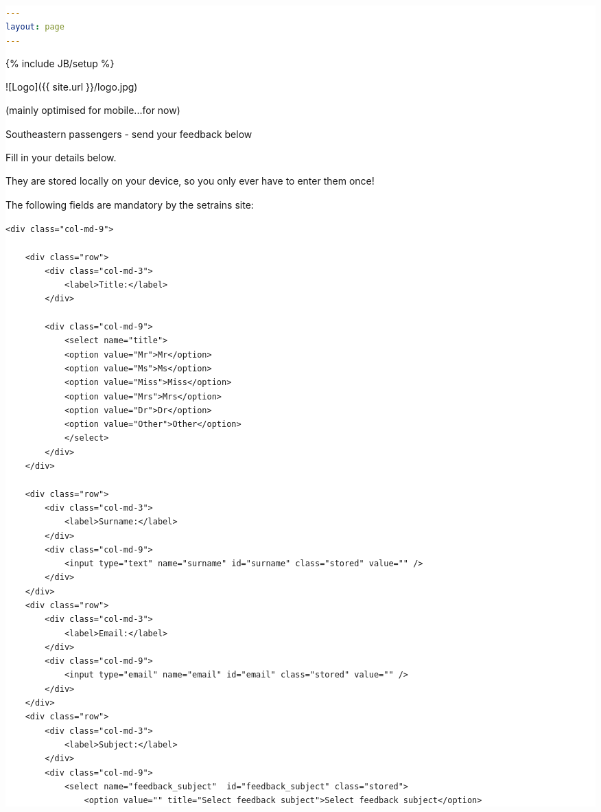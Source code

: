 ```yaml
---
layout: page
---
```

<script type="text/javascript" src="http://ajax.googleapis.com/ajax/libs/jquery/1.4.4/jquery.min.js"></script>
{% include JB/setup %}

![Logo]({{ site.url }}/logo.jpg)

(mainly optimised for mobile...for now)

Southeastern passengers - send your feedback below

Fill in your details below.

They are stored locally on your device, so you only ever have to enter them once!

The following fields are mandatory by the setrains site:

<div class="container">
<form id="setrains-form" method="post" action="http://www.southeasternrailway.co.uk/contact/contact-us-form">


	<div class="col-md-9">
	
    	<div class="row">
       		<div class="col-md-3">
    			<label>Title:</label>
         	</div>
         	
        	<div class="col-md-9">
        		<select name="title">
        		<option value="Mr">Mr</option>
        		<option value="Ms">Ms</option>
        		<option value="Miss">Miss</option>
        		<option value="Mrs">Mrs</option>
        		<option value="Dr">Dr</option>
        		<option value="Other">Other</option>
        		</select>
    		</div>
    	</div>

    	<div class="row">
       		<div class="col-md-3">
    			<label>Surname:</label>
         	</div>
        	<div class="col-md-9">
    			<input type="text" name="surname" id="surname" class="stored" value="" />
    		</div>
    	</div>
    	<div class="row">
       		<div class="col-md-3">
    			<label>Email:</label>
    		</div>
        	<div class="col-md-9">	
    			<input type="email" name="email" id="email" class="stored" value="" />
			</div>
    	</div>
    	<div class="row">
       		<div class="col-md-3">
    			<label>Subject:</label>
    		</div>
        	<div class="col-md-9">		
   		 		<select name="feedback_subject"  id="feedback_subject" class="stored">
					<option value="" title="Select feedback subject">Select feedback subject</option>